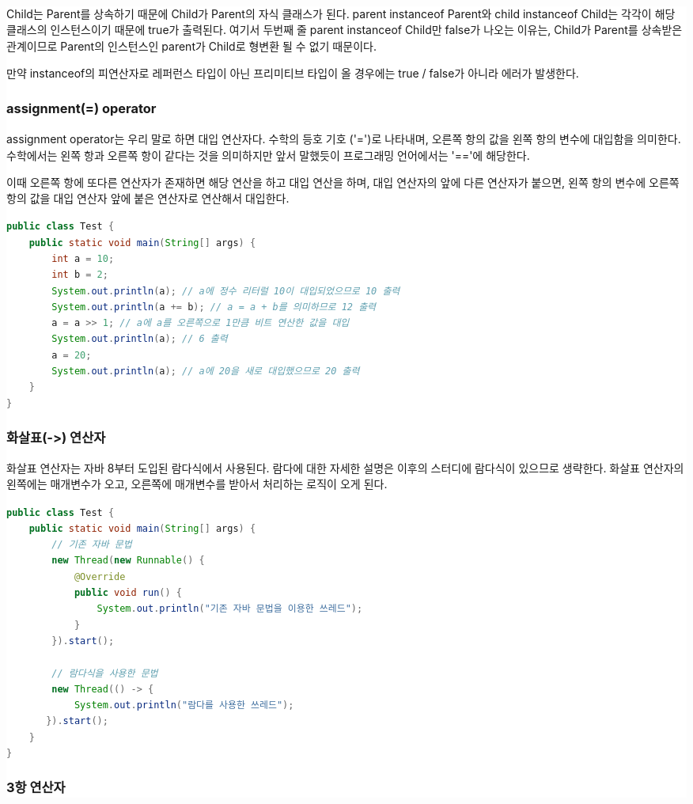Child는 Parent를 상속하기 때문에 Child가 Parent의 자식 클래스가 된다. parent instanceof Parent와 child instanceof Child는 각각이 해당 클래스의 인스턴스이기 때문에 true가 출력된다. 여기서 두번째 줄 parent instanceof Child만 false가 나오는 이유는, Child가 Parent를 상속받은 관계이므로 Parent의 인스턴스인 parent가 Child로 형변환 될 수 없기 때문이다.

만약 instanceof의 피연산자로 레퍼런스 타입이 아닌 프리미티브 타입이 올 경우에는 true / false가 아니라 에러가 발생한다.

### assignment(=) operator

assignment operator는 우리 말로 하면 대입 연산자다. 수학의 등호  기호 ('=')로 나타내며, 오른쪽 항의 값을 왼쪽 항의 변수에 대입함을 의미한다. 수학에서는 왼쪽 항과 오른쪽 항이 같다는 것을 의미하지만 앞서 말했듯이 프로그래밍 언어에서는 '=='에 해당한다.

이때 오른쪽 항에 또다른 연산자가 존재하면 해당 연산을 하고 대입 연산을 하며, 대입 연산자의 앞에 다른 연산자가 붙으면, 왼쪽 항의 변수에 오른쪽 항의 값을 대입 연산자 앞에 붙은 연산자로 연산해서 대입한다.

```java
public class Test {
    public static void main(String[] args) {
        int a = 10;
        int b = 2;
        System.out.println(a); // a에 정수 리터럴 10이 대입되었으므로 10 출력
        System.out.println(a += b); // a = a + b를 의미하므로 12 출력
        a = a >> 1; // a에 a를 오른쪽으로 1만큼 비트 연산한 값을 대입
        System.out.println(a); // 6 출력
        a = 20;
        System.out.println(a); // a에 20을 새로 대입했으므로 20 출력
    }
}
```

### 화살표(->) 연산자

화살표 연산자는 자바 8부터 도입된 람다식에서 사용된다. 람다에 대한 자세한 설명은 이후의 스터디에 람다식이 있으므로 생략한다. 화살표 연산자의 왼쪽에는 매개변수가 오고, 오른쪽에 매개변수를 받아서 처리하는 로직이 오게 된다.

```java
public class Test {
    public static void main(String[] args) {
        // 기존 자바 문법
        new Thread(new Runnable() {
            @Override
            public void run() {
                System.out.println("기존 자바 문법을 이용한 쓰레드");
            }
        }).start();

        // 람다식을 사용한 문법
        new Thread(() -> {
            System.out.println("람다를 사용한 쓰레드");
       }).start();
    }
}
```

### 3항 연산자
